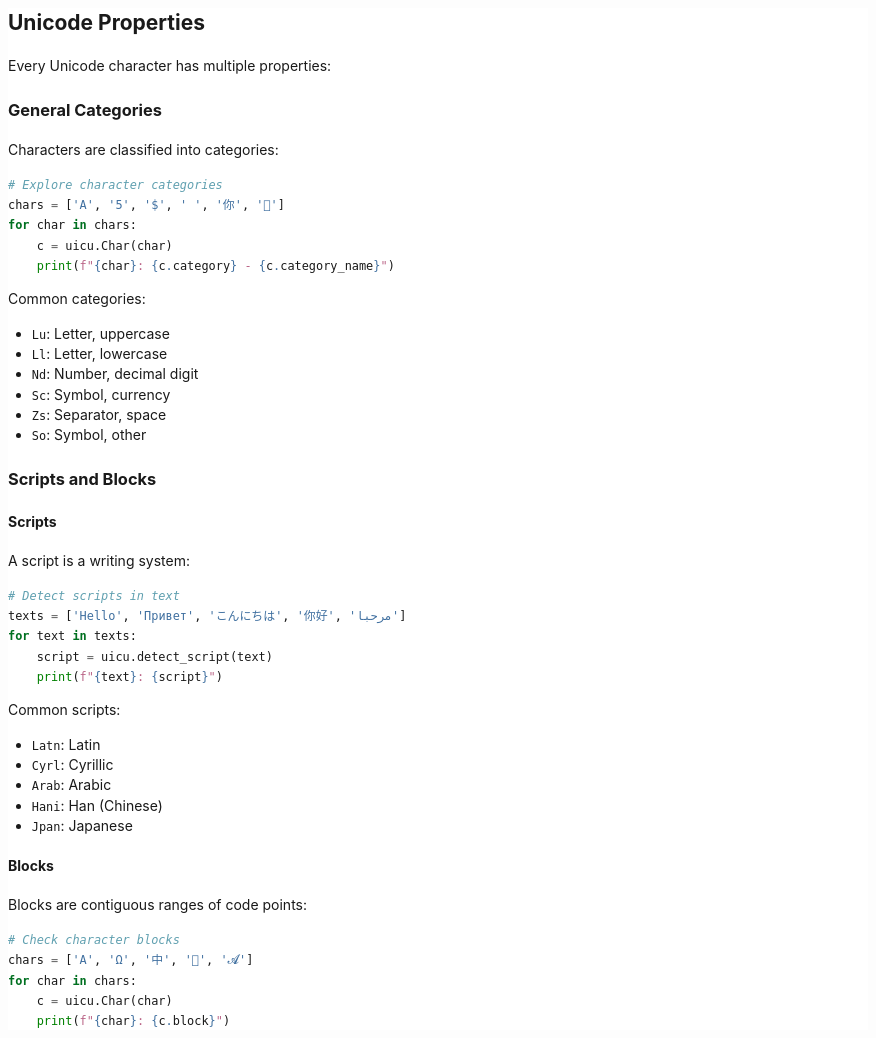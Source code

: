 ## Unicode Properties

Every Unicode character has multiple properties:

### General Categories
Characters are classified into categories:

```python
# Explore character categories
chars = ['A', '5', '$', ' ', '你', '🎉']
for char in chars:
    c = uicu.Char(char)
    print(f"{char}: {c.category} - {c.category_name}")
```

Common categories:
- `Lu`: Letter, uppercase
- `Ll`: Letter, lowercase
- `Nd`: Number, decimal digit
- `Sc`: Symbol, currency
- `Zs`: Separator, space
- `So`: Symbol, other

### Scripts and Blocks

#### Scripts
A script is a writing system:

```python
# Detect scripts in text
texts = ['Hello', 'Привет', 'こんにちは', '你好', 'مرحبا']
for text in texts:
    script = uicu.detect_script(text)
    print(f"{text}: {script}")
```

Common scripts:
- `Latn`: Latin
- `Cyrl`: Cyrillic
- `Arab`: Arabic
- `Hani`: Han (Chinese)
- `Jpan`: Japanese

#### Blocks
Blocks are contiguous ranges of code points:

```python
# Check character blocks
chars = ['A', 'Ω', '中', '🎉', '𝓐']
for char in chars:
    c = uicu.Char(char)
    print(f"{char}: {c.block}")
```
